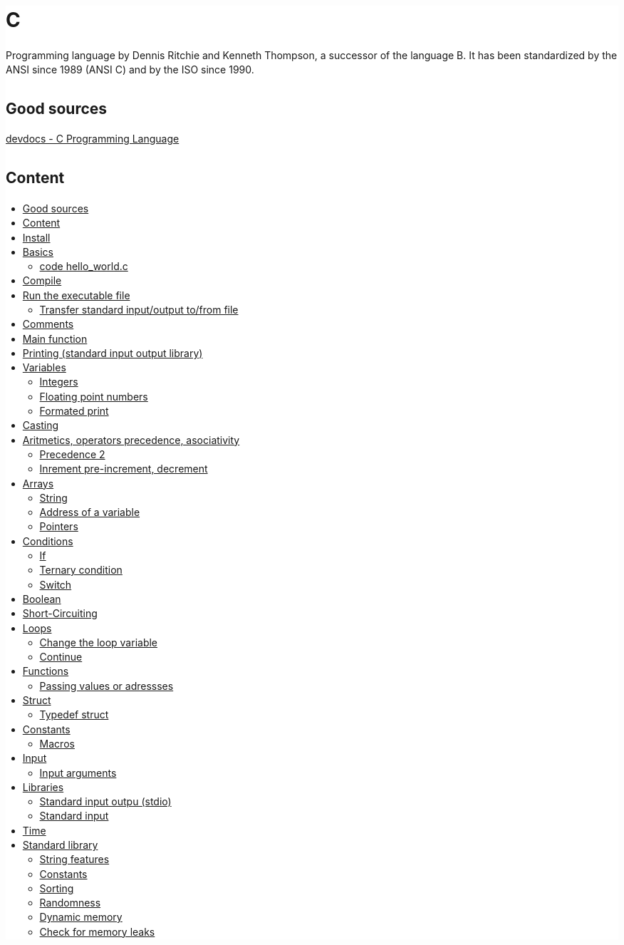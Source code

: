 # C

Programming language by Dennis Ritchie and Kenneth Thompson, a successor of the language B.
It has been standardized by the ANSI since 1989 (ANSI C) and by the ISO since 1990.

## Good sources

[devdocs - C Programming Language](https://devdocs.io/c/)

## Content

- [Good sources](#good-sources)
- [Content](#content)
- [Install](#install)
- [Basics](#basics)
  - [code hello_world.c](#code-hello_worldc)
- [Compile](#compile)
- [Run the executable file](#run-the-executable-file)
  - [Transfer standard input/output to/from file](#transfer-standard-inputoutput-tofrom-file)
- [Comments](#comments)
- [Main function](#main-function)
- [Printing (standard input output library)](#printing-standard-input-output-library)
- [Variables](#variables)
  - [Integers](#integers)
  - [Floating point numbers](#floating-point-numbers)
  - [Formated print](#formated-print)
- [Casting](#casting)
- [Aritmetics, operators precedence, asociativity](#aritmetics-operators-precedence-asociativity)
  - [Precedence 2](#precedence-2)
  - [Inrement pre-increment, decrement](#inrement-pre-increment-decrement)
- [Arrays](#arrays)
  - [String](#string)
  - [Address of a variable](#address-of-a-variable)
  - [Pointers](#pointers)
- [Conditions](#conditions)
  - [If](#if)
  - [Ternary condition](#ternary-condition)
  - [Switch](#switch)
- [Boolean](#boolean)
- [Short-Circuiting](#short-circuiting)
- [Loops](#loops)
  - [Change the loop variable](#change-the-loop-variable)
  - [Continue](#continue)
- [Functions](#functions)
  - [Passing values or adressses](#passing-values-or-adressses)
- [Struct](#struct)
  - [Typedef struct](#typedef-struct)
- [Constants](#constants)
  - [Macros](#macros)
- [Input](#input)
  - [Input arguments](#input-arguments)
- [Libraries](#libraries)
  - [Standard input outpu (stdio)](#standard-input-outpu-stdio)
  - [Standard input](#standard-input)
- [Time](#time)
- [Standard library](#standard-library)
  - [String features](#string-features)
  - [Constants](#constants-1)
  - [Sorting](#sorting)
  - [Randomness](#randomness)
  - [Dynamic memory](#dynamic-memory)
  - [Check for memory leaks](#check-for-memory-leaks)